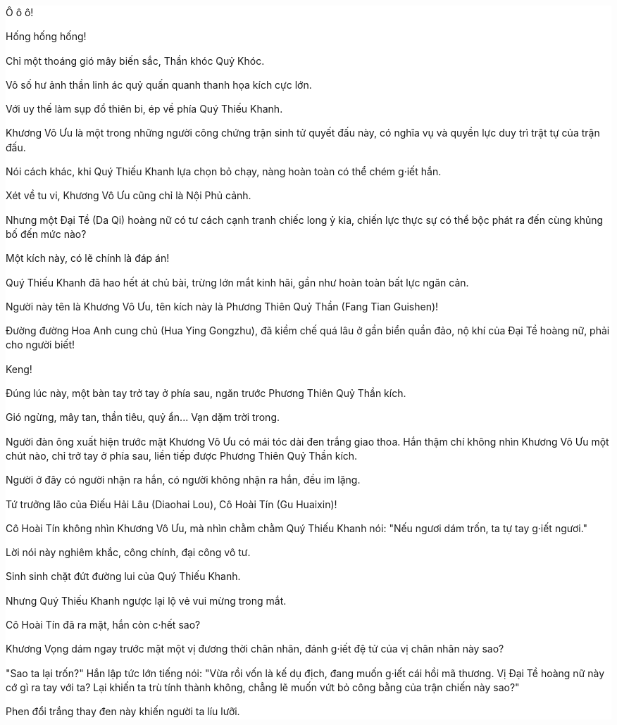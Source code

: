 Ô ô ô!

Hống hống hống!

Chỉ một thoáng gió mây biến sắc, Thần khóc Quỷ Khóc.

Vô số hư ảnh thần linh ác quỷ quấn quanh thanh họa kích cực lớn.

Với uy thế làm sụp đổ thiên bi, ép về phía Quý Thiếu Khanh.

Khương Vô Ưu là một trong những người công chứng trận sinh tử quyết đấu này, có nghĩa vụ và quyền lực duy trì trật tự của trận đấu.

Nói cách khác, khi Quý Thiếu Khanh lựa chọn bỏ chạy, nàng hoàn toàn có thể chém g·iết hắn.

Xét về tu vi, Khương Vô Ưu cũng chỉ là Nội Phủ cảnh.

Nhưng một Đại Tề (Da Qi) hoàng nữ có tư cách cạnh tranh chiếc long ỷ kia, chiến lực thực sự có thể bộc phát ra đến cùng khủng bố đến mức nào?

Một kích này, có lẽ chính là đáp án!

Quý Thiếu Khanh đã hao hết át chủ bài, trừng lớn mắt kinh hãi, gần như hoàn toàn bất lực ngăn cản.

Người này tên là Khương Vô Ưu, tên kích này là Phương Thiên Quỷ Thần (Fang Tian Guishen)!

Đường đường Hoa Anh cung chủ (Hua Ying Gongzhu), đã kiềm chế quá lâu ở gần biển quần đảo, nộ khí của Đại Tề hoàng nữ, phải cho người biết!

Keng!

Đúng lúc này, một bàn tay trở tay ở phía sau, ngăn trước Phương Thiên Quỷ Thần kích.

Gió ngừng, mây tan, thần tiêu, quỷ ẩn... Vạn dặm trời trong.

Người đàn ông xuất hiện trước mặt Khương Vô Ưu có mái tóc dài đen trắng giao thoa. Hắn thậm chí không nhìn Khương Vô Ưu một chút nào, chỉ trở tay ở phía sau, liền tiếp được Phương Thiên Quỷ Thần kích.

Người ở đây có người nhận ra hắn, có người không nhận ra hắn, đều im lặng.

Tứ trưởng lão của Điếu Hải Lâu (Diaohai Lou), Cô Hoài Tín (Gu Huaixin)!

Cô Hoài Tín không nhìn Khương Vô Ưu, mà nhìn chằm chằm Quý Thiếu Khanh nói: "Nếu ngươi dám trốn, ta tự tay g·iết ngươi."

Lời nói này nghiêm khắc, công chính, đại công vô tư.

Sinh sinh chặt đứt đường lui của Quý Thiếu Khanh.

Nhưng Quý Thiếu Khanh ngược lại lộ vẻ vui mừng trong mắt.

Cô Hoài Tín đã ra mặt, hắn còn c·hết sao?

Khương Vọng dám ngay trước mặt một vị đương thời chân nhân, đánh g·iết đệ tử của vị chân nhân này sao?

"Sao ta lại trốn?" Hắn lập tức lớn tiếng nói: "Vừa rồi vốn là kế dụ địch, đang muốn g·iết cái hồi mã thương. Vị Đại Tề hoàng nữ này cớ gì ra tay với ta? Lại khiến ta trù tính thành không, chẳng lẽ muốn vứt bỏ công bằng của trận chiến này sao?"

Phen đổi trắng thay đen này khiến người ta líu lưỡi.
